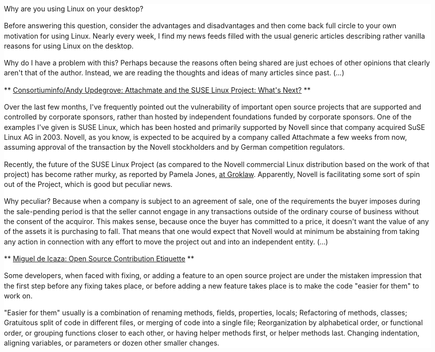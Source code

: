 Why are you using Linux on your desktop? 

Before answering this question, consider the advantages and disadvantages and then come
        back full circle to your own motivation for using Linux. Nearly every week, I find my news
        feeds filled with the usual generic articles describing rather vanilla reasons for using
        Linux on the desktop. 

Why do I have a problem with this? Perhaps because the reasons often being shared are
        just echoes of other opinions that clearly aren't that of the author. Instead, we are
        reading the thoughts and ideas of many articles since past. (...)

**
        [Consortiuminfo/Andy Updegrove: Attachmate and the SUSE Linux Project: What's
          Next?](http://www.consortiuminfo.org/standardsblog/article.php?story=20110105174405322)
      **

Over the last few months, I've frequently pointed out the vulnerability of
        important open source projects that are supported and controlled by corporate sponsors,
        rather than hosted by independent foundations funded by corporate sponsors. One of the
        examples I've given is SUSE Linux, which has been hosted and primarily supported by
        Novell since that company acquired SuSE Linux AG in 2003. Novell, as you know, is expected
        to be acquired by a company called Attachmate a few weeks from now, assuming approval of the
        transaction by the Novell stockholders and by German competition regulators. 

Recently, the future of the SUSE Linux Project (as compared to the Novell commercial
        Linux distribution based on the work of that project) has become rather murky, as reported
        by Pamela Jones, [at
          Groklaw](http://www.groklaw.net/article.php?story=20101227144336645). Apparently, Novell is facilitating some sort of spin out of the Project,
        which is good but peculiar news. 

Why peculiar? Because when a company is subject to an agreement of sale, one of the
        requirements the buyer imposes during the sale-pending period is that the seller cannot
        engage in any transactions outside of the ordinary course of business without the consent of
        the acquiror. This makes sense, because once the buyer has committed to a price, it
        doesn't want the value of any of the assets it is purchasing to fall. That means that
        one would expect that Novell would at minimum be abstaining from taking any action in
        connection with any effort to move the project out and into an independent entity.
        (...)

**
        [Miguel de Icaza: Open Source
          Contribution Etiquette](http://tirania.org/blog/archive/2010/Dec-31.html)
      **

Some developers, when faced with fixing, or adding a feature to an open source project
        are under the mistaken impression that the first step before any fixing takes place, or
        before adding a new feature takes place is to make the code "easier for them" to
        work on.

"Easier for them" usually is a combination of renaming methods, fields,
        properties, locals; Refactoring of methods, classes; Gratuitous split of code in different
        files, or merging of code into a single file; Reorganization by alphabetical order, or
        functional order, or grouping functions closer to each other, or having helper methods
        first, or helper methods last. Changing indentation, aligning variables, or parameters or
        dozen other smaller changes. 

